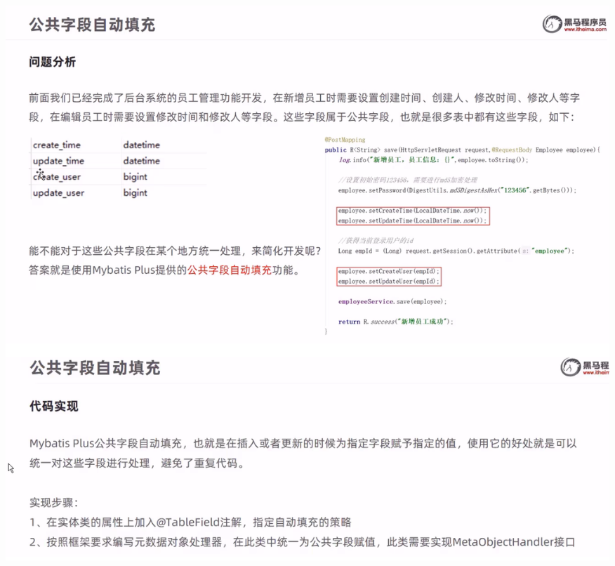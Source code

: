 ![image-20221225163252685](typora图片/image-20221225163252685.png)

![image-20221225163433298](typora图片/image-20221225163433298.png)
